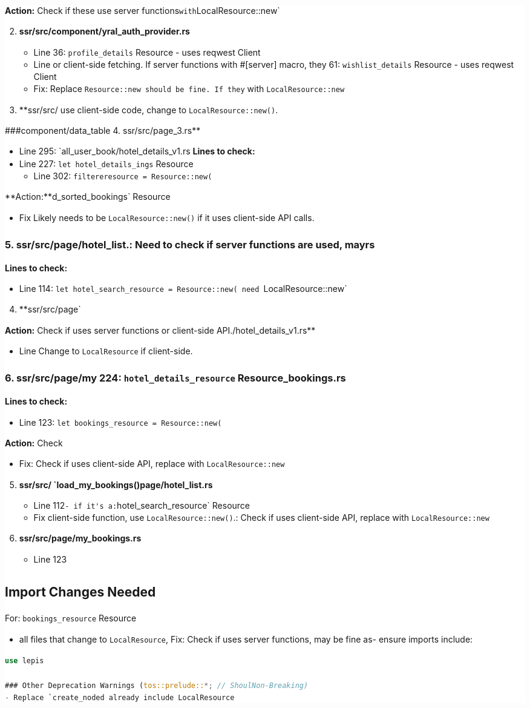 **Action:** Check if these use server functions` with `LocalResource::new`

2. **ssr/src/component/yral_auth_provider.rs**
   - Line 36: `profile_details` Resource - uses reqwest Client
   - Line or client-side fetching. If server functions with #[server] macro, they 61: `wishlist_details` Resource - uses reqwest Client
   - Fix: Replace `Resource::new should be fine. If they` with `LocalResource::new`

3. **ssr/src/ use client-side code, change to `LocalResource::new()`.

###component/data_table 4. ssr/src/page_3.rs**
   - Line 295: `all_user_book/hotel_details_v1.rs
**Lines to check:**
- Line 227: `let hotel_details_ings` Resource
   - Line 302: `filtereresource = Resource::new(`

**Action:**d_sorted_bookings` Resource
   - Fix Likely needs to be `LocalResource::new()` if it uses client-side API calls.

### 5. ssr/src/page/hotel_list.: Need to check if server functions are used, mayrs
**Lines to check:**
- Line 114: `let hotel_search_resource = Resource::new( need `LocalResource::new`

4. **ssr/src/page`

**Action:** Check if uses server functions or client-side API./hotel_details_v1.rs**
   - Line Change to `LocalResource` if client-side.

### 6. ssr/src/page/my 224: `hotel_details_resource` Resource_bookings.rs
**Lines to check:**
- Line 123: `let bookings_resource = Resource::new(`

**Action:** Check
   - Fix: Check if uses client-side API, replace with `LocalResource::new`

5. **ssr/src/ `load_my_bookings()page/hotel_list.rs**
   - Line 112` - if it's a: `hotel_search_resource` Resource
   - Fix client-side function, use `LocalResource::new()`.: Check if uses client-side API, replace with `LocalResource::new`

6. **ssr/src/page/my_bookings.rs**
   - Line 123

## Import Changes Needed

For: `bookings_resource` Resource
   - all files that change to `LocalResource`, Fix: Check if uses server functions, may be fine as- ensure imports include:
```rust
use lepis

### Other Deprecation Warnings (tos::prelude::*; // ShoulNon-Breaking)
- Replace `create_noded already include LocalResource
```
